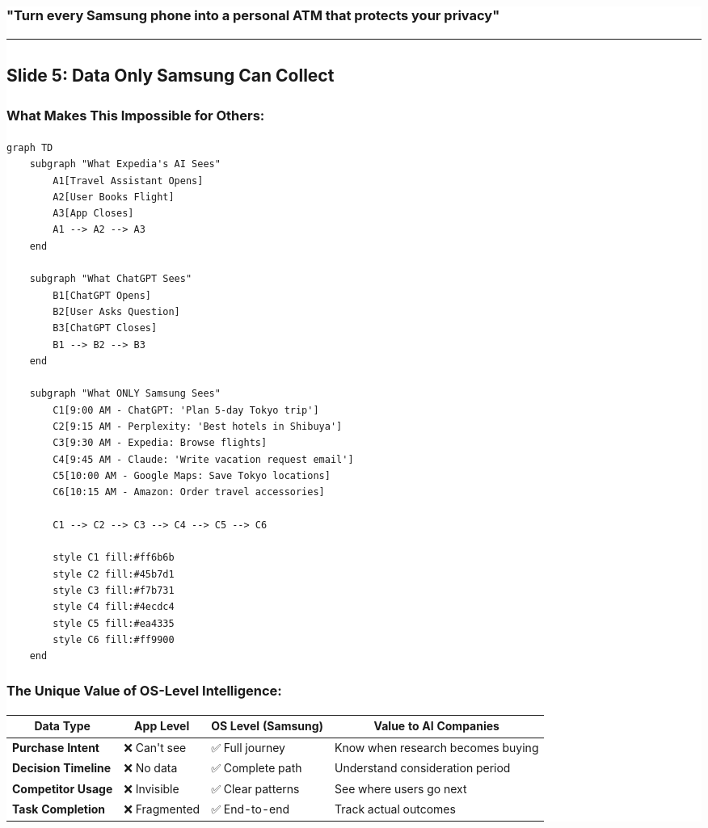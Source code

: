### **"Turn every Samsung phone into a personal ATM that protects your privacy"**

---

## Slide 5: Data Only Samsung Can Collect

### What Makes This Impossible for Others:

```mermaid
graph TD
    subgraph "What Expedia's AI Sees"
        A1[Travel Assistant Opens]
        A2[User Books Flight]
        A3[App Closes]
        A1 --> A2 --> A3
    end
    
    subgraph "What ChatGPT Sees"
        B1[ChatGPT Opens]
        B2[User Asks Question]
        B3[ChatGPT Closes]
        B1 --> B2 --> B3
    end
    
    subgraph "What ONLY Samsung Sees"
        C1[9:00 AM - ChatGPT: 'Plan 5-day Tokyo trip']
        C2[9:15 AM - Perplexity: 'Best hotels in Shibuya']
        C3[9:30 AM - Expedia: Browse flights]
        C4[9:45 AM - Claude: 'Write vacation request email']
        C5[10:00 AM - Google Maps: Save Tokyo locations]
        C6[10:15 AM - Amazon: Order travel accessories]
        
        C1 --> C2 --> C3 --> C4 --> C5 --> C6
        
        style C1 fill:#ff6b6b
        style C2 fill:#45b7d1
        style C3 fill:#f7b731
        style C4 fill:#4ecdc4
        style C5 fill:#ea4335
        style C6 fill:#ff9900
    end
```

### The Unique Value of OS-Level Intelligence:

| Data Type | App Level | OS Level (Samsung) | Value to AI Companies |
|-----------|-----------|-------------------|---------------------|
| **Purchase Intent** | ❌ Can't see | ✅ Full journey | Know when research becomes buying |
| **Decision Timeline** | ❌ No data | ✅ Complete path | Understand consideration period |
| **Competitor Usage** | ❌ Invisible | ✅ Clear patterns | See where users go next |
| **Task Completion** | ❌ Fragmented | ✅ End-to-end | Track actual outcomes |
